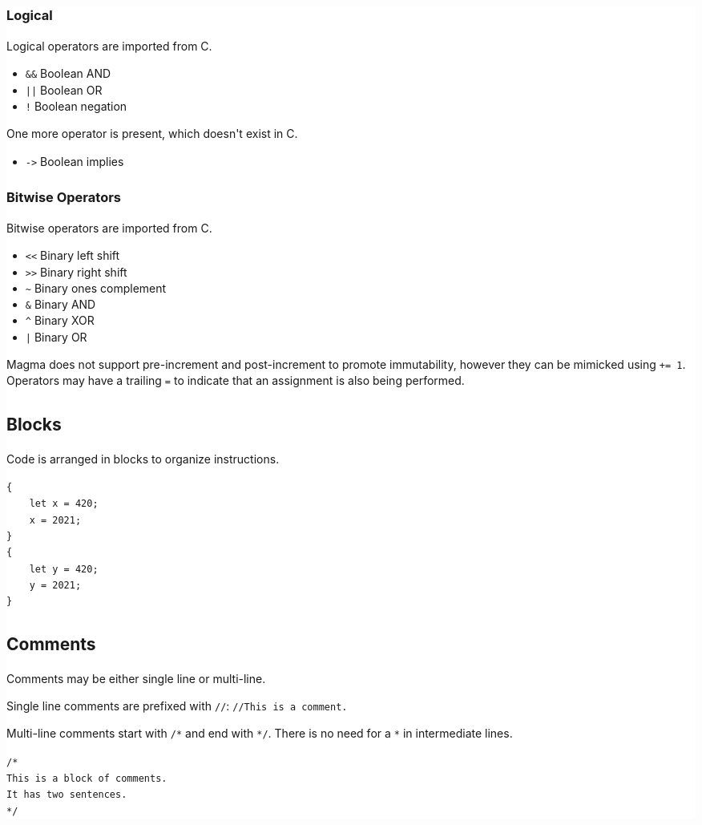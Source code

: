 ### Logical

Logical operators are imported from C.

- `&&` Boolean AND
- `||` Boolean OR
- `!` Boolean negation

One more operator is present, which doesn't exist in C.

- `->` Boolean implies

### Bitwise Operators

Bitwise operators are imported from C.

- `<<` Binary left shift
- `>>` Binary right shift
- `~` Binary ones complement
- `&` Binary AND
- `^` Binary XOR
- `|` Binary OR

Magma does not support pre-increment and post-increment to promote immutability, however they can be mimicked
using `+= 1`. Operators may have a trailing `=` to indicate that an assignment is also being performed.

## Blocks

Code is arranged in blocks to organize instructions.

```magma
{
    let x = 420;
    x = 2021;
}
{
    let y = 420;
    y = 2021;
}
```

## Comments

Comments may be either single line or multi-line.

Single line comments are prefixed with `//`: `//This is a comment.`

Multi-line comments start with `/*` and end with `*/`. There is no need for a `*` in intermediate lines.

```magma
/*
This is a block of comments.
It has two sentences.
*/
```
